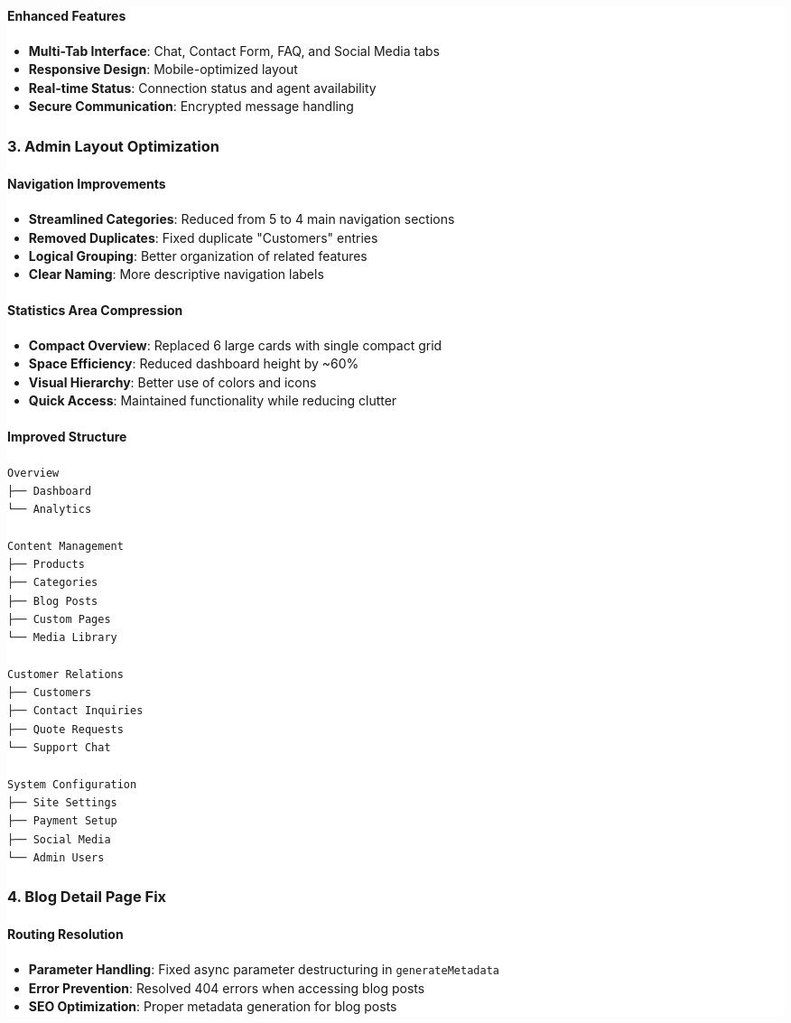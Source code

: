 #### Enhanced Features
- **Multi-Tab Interface**: Chat, Contact Form, FAQ, and Social Media tabs
- **Responsive Design**: Mobile-optimized layout
- **Real-time Status**: Connection status and agent availability
- **Secure Communication**: Encrypted message handling

### 3. Admin Layout Optimization

#### Navigation Improvements
- **Streamlined Categories**: Reduced from 5 to 4 main navigation sections
- **Removed Duplicates**: Fixed duplicate "Customers" entries
- **Logical Grouping**: Better organization of related features
- **Clear Naming**: More descriptive navigation labels

#### Statistics Area Compression
- **Compact Overview**: Replaced 6 large cards with single compact grid
- **Space Efficiency**: Reduced dashboard height by ~60%
- **Visual Hierarchy**: Better use of colors and icons
- **Quick Access**: Maintained functionality while reducing clutter

#### Improved Structure
```
Overview
├── Dashboard
└── Analytics

Content Management
├── Products
├── Categories
├── Blog Posts
├── Custom Pages
└── Media Library

Customer Relations
├── Customers
├── Contact Inquiries
├── Quote Requests
└── Support Chat

System Configuration
├── Site Settings
├── Payment Setup
├── Social Media
└── Admin Users
```

### 4. Blog Detail Page Fix

#### Routing Resolution
- **Parameter Handling**: Fixed async parameter destructuring in `generateMetadata`
- **Error Prevention**: Resolved 404 errors when accessing blog posts
- **SEO Optimization**: Proper metadata generation for blog posts
